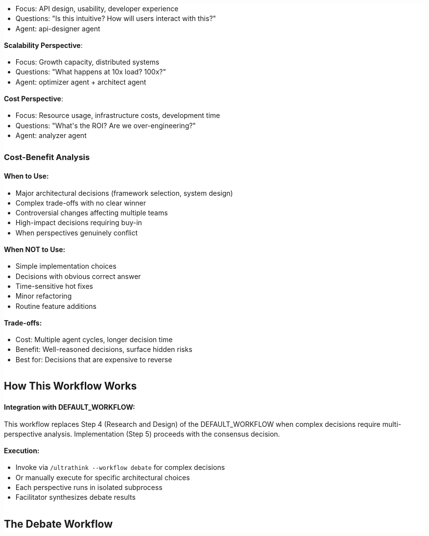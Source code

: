 - Focus: API design, usability, developer experience
- Questions: "Is this intuitive? How will users interact with this?"
- Agent: api-designer agent

**Scalability Perspective**:

- Focus: Growth capacity, distributed systems
- Questions: "What happens at 10x load? 100x?"
- Agent: optimizer agent + architect agent

**Cost Perspective**:

- Focus: Resource usage, infrastructure costs, development time
- Questions: "What's the ROI? Are we over-engineering?"
- Agent: analyzer agent

### Cost-Benefit Analysis

**When to Use:**

- Major architectural decisions (framework selection, system design)
- Complex trade-offs with no clear winner
- Controversial changes affecting multiple teams
- High-impact decisions requiring buy-in
- When perspectives genuinely conflict

**When NOT to Use:**

- Simple implementation choices
- Decisions with obvious correct answer
- Time-sensitive hot fixes
- Minor refactoring
- Routine feature additions

**Trade-offs:**

- Cost: Multiple agent cycles, longer decision time
- Benefit: Well-reasoned decisions, surface hidden risks
- Best for: Decisions that are expensive to reverse

## How This Workflow Works

**Integration with DEFAULT_WORKFLOW:**

This workflow replaces Step 4 (Research and Design) of the DEFAULT_WORKFLOW when complex decisions require multi-perspective analysis. Implementation (Step 5) proceeds with the consensus decision.

**Execution:**

- Invoke via `/ultrathink --workflow debate` for complex decisions
- Or manually execute for specific architectural choices
- Each perspective runs in isolated subprocess
- Facilitator synthesizes debate results

## The Debate Workflow
